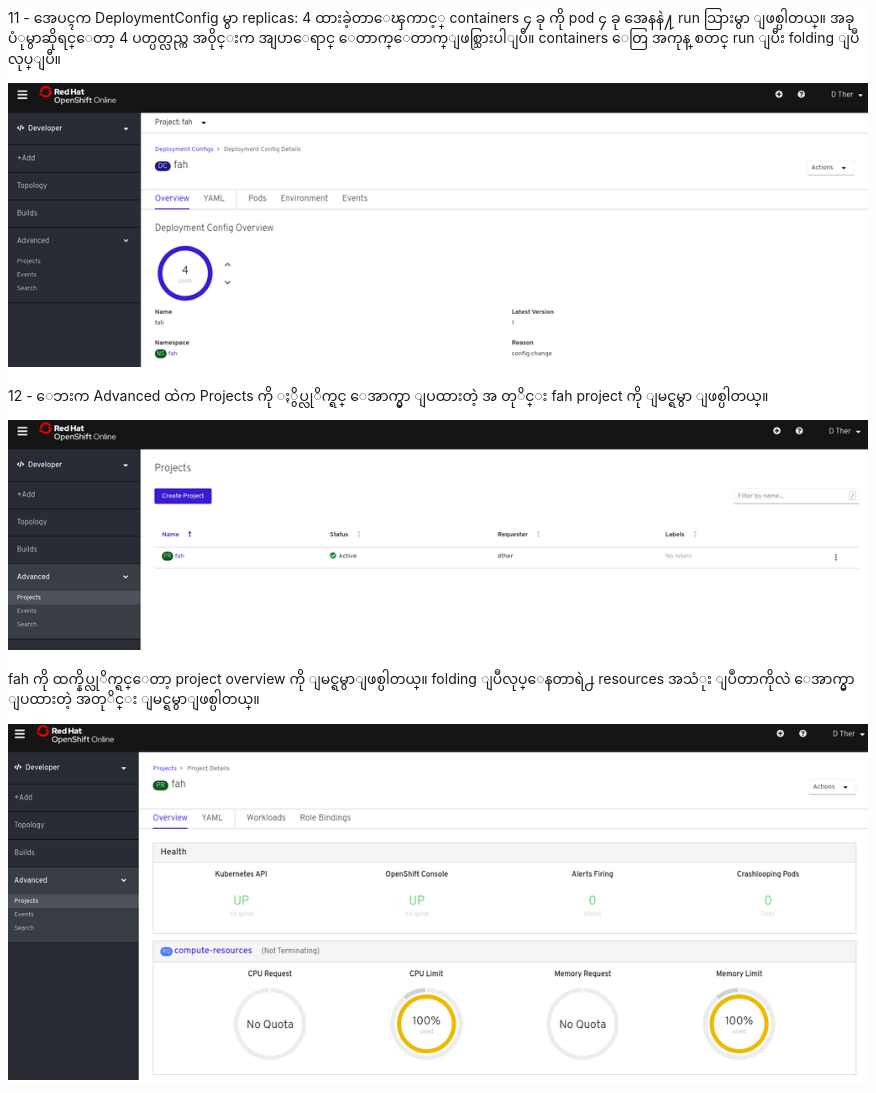 11 -  အေပၚက DeploymentConfig မွာ replicas: 4 ထားခဲ့တာေၾကာင့္ containers  ၄ ခု  ကို pod ၄ ခု အေနနဲ႔ run သြားမွာ ျဖစ္ပါတယ္။ အခုပံုမွာဆိုရင္ေတာ့  4 ပတ္ပတ္လည္က အ၀ိုင္းက အျပာေရာင္ ေတာက္ေတာက္ျဖစ္သြားပါျပီ။  containers ေတြ အကုန္ စတင္ run ျပီး  folding ျပဳလုပ္ျပီ။

![](../.gitbook/assets/12.png)

12 -  ေဘးက Advanced ထဲက Projects ကို ႏွိပ္လုိက္ရင္ ေအာက္မွာ ျပထားတဲ့ အ တုိင္း fah project ကို ျမင္ရမွာ ျဖစ္ပါတယ္။ 

![](../.gitbook/assets/13.png)

fah ကို ထက္နိပ္လုိက္ရင္ေတာ့ project overview ကို ျမင္ရမွာျဖစ္ပါတယ္။ folding ျပဳလုပ္ေနတာရဲ႕ resources အသံုး ျပဳတာကိုလဲ ေအာက္မွာ ျပထားတဲ့ အတုိင္း ျမင္ရမွာျဖစ္ပါတယ္။ 

![](../.gitbook/assets/14.png)
